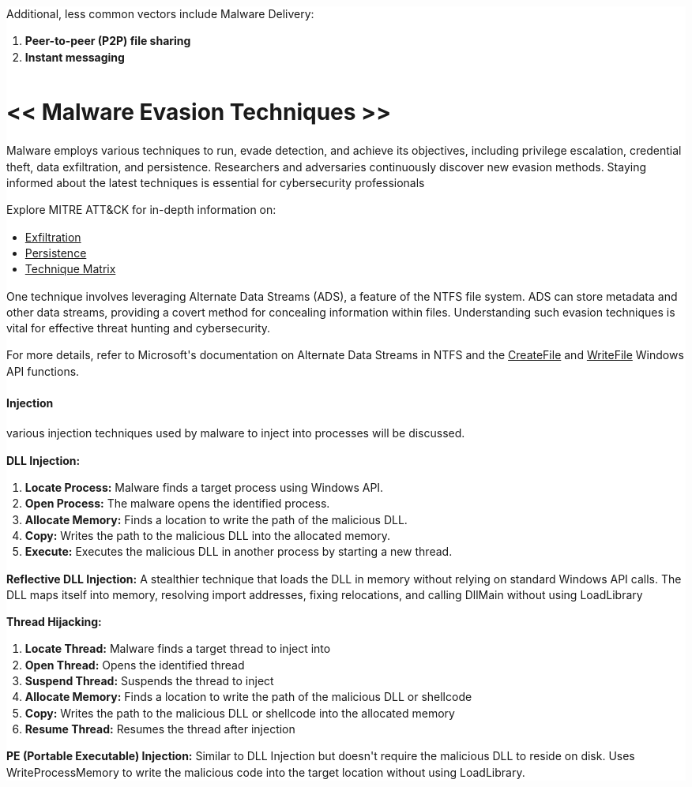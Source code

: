 
Additional, less common vectors include Malware Delivery:

1. **Peer-to-peer (P2P) file sharing**
2. **Instant messaging**

# <<  Malware Evasion Techniques >>

Malware employs various techniques to run, evade detection, and achieve its objectives, including privilege escalation, credential theft, data exfiltration, and persistence. Researchers and adversaries continuously discover new evasion methods. Staying informed about the latest techniques is essential for cybersecurity professionals

Explore MITRE ATT&CK for in-depth information on:

- [Exfiltration](https://attack.mitre.org/wiki/Exfiltration)
- [Persistence](https://attack.mitre.org/wiki/Persistence)
- [Technique Matrix](https://attack.mitre.org/wiki/Technique_Matrix)

One technique involves leveraging Alternate Data Streams (ADS), a feature of the NTFS file system. ADS can store metadata and other data streams, providing a covert method for concealing information within files. Understanding such evasion techniques is vital for effective threat hunting and cybersecurity.

For more details, refer to Microsoft's documentation on Alternate Data Streams in NTFS and the [CreateFile](https://docs.microsoft.com/en-us/windows/win32/api/fileapi/nf-fileapi-createfilea) and [WriteFile](https://docs.microsoft.com/en-us/windows/win32/api/fileapi/nf-fileapi-writefile) Windows API functions.


#### Injection 

various injection techniques used by malware to inject into processes will be discussed.

**DLL Injection:**

1. **Locate Process:** Malware finds a target process using Windows API.
2. **Open Process:** The malware opens the identified process.
3. **Allocate Memory:** Finds a location to write the path of the malicious DLL.
4. **Copy:** Writes the path to the malicious DLL into the allocated memory.
5. **Execute:** Executes the malicious DLL in another process by starting a new thread.

**Reflective DLL Injection:** A stealthier technique that loads the DLL in memory without relying on standard Windows API calls. The DLL maps itself into memory, resolving import addresses, fixing relocations, and calling DllMain without using LoadLibrary

**Thread Hijacking:**

1. **Locate Thread:** Malware finds a target thread to inject into
2. **Open Thread:** Opens the identified thread
3. **Suspend Thread:** Suspends the thread to inject
4. **Allocate Memory:** Finds a location to write the path of the malicious DLL or shellcode
5. **Copy:** Writes the path to the malicious DLL or shellcode into the allocated memory
6. **Resume Thread:** Resumes the thread after injection

**PE (Portable Executable) Injection:** Similar to DLL Injection but doesn't require the malicious DLL to reside on disk. Uses WriteProcessMemory to write the malicious code into the target location without using LoadLibrary.
